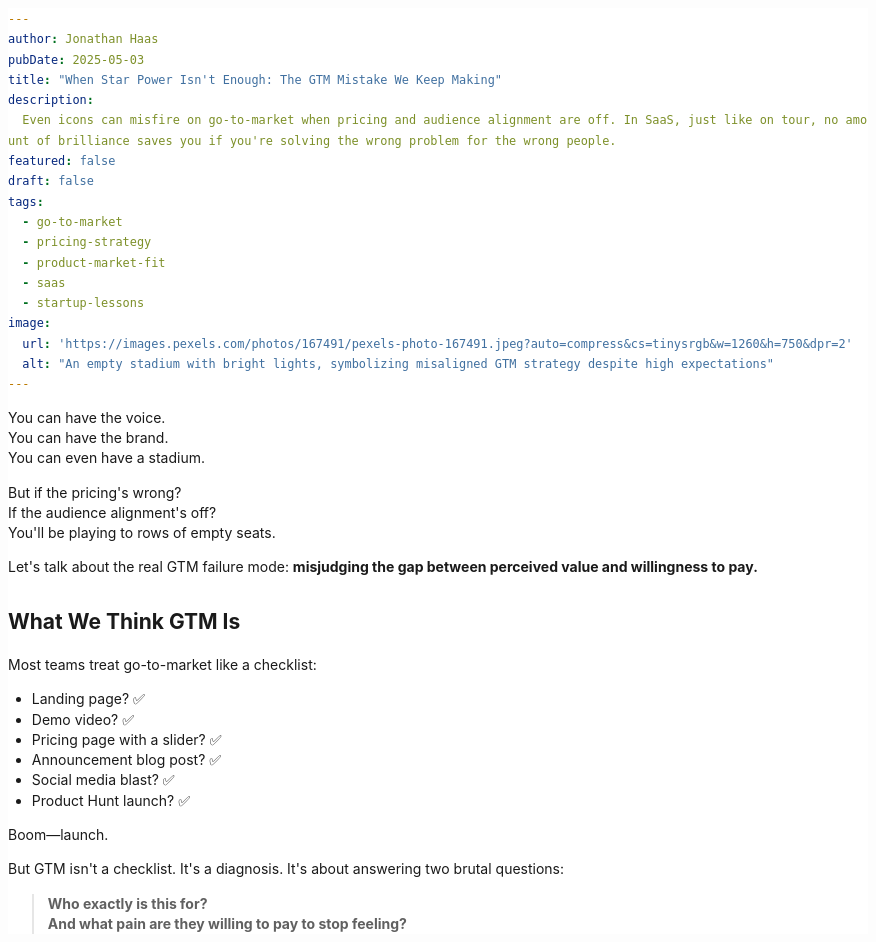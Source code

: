 ```yaml
---
author: Jonathan Haas  
pubDate: 2025-05-03  
title: "When Star Power Isn't Enough: The GTM Mistake We Keep Making"  
description:  
  Even icons can misfire on go-to-market when pricing and audience alignment are off. In SaaS, just like on tour, no amount of brilliance saves you if you're solving the wrong problem for the wrong people.  
featured: false  
draft: false  
tags:  
  - go-to-market  
  - pricing-strategy  
  - product-market-fit  
  - saas  
  - startup-lessons  
image:  
  url: 'https://images.pexels.com/photos/167491/pexels-photo-167491.jpeg?auto=compress&cs=tinysrgb&w=1260&h=750&dpr=2'  
  alt: "An empty stadium with bright lights, symbolizing misaligned GTM strategy despite high expectations"  
---
```


You can have the voice.  
You can have the brand.  
You can even have a stadium.

But if the pricing's wrong?  
If the audience alignment's off?  
You'll be playing to rows of empty seats.

Let's talk about the real GTM failure mode: **misjudging the gap between perceived value and willingness to pay.**

## What We Think GTM Is

Most teams treat go-to-market like a checklist:

- Landing page? ✅  
- Demo video? ✅  
- Pricing page with a slider? ✅  
- Announcement blog post? ✅
- Social media blast? ✅
- Product Hunt launch? ✅

Boom—launch.

But GTM isn't a checklist. It's a diagnosis. It's about answering two brutal questions:

> **Who exactly is this for?**  
> **And what pain are they willing to pay to stop feeling?**
